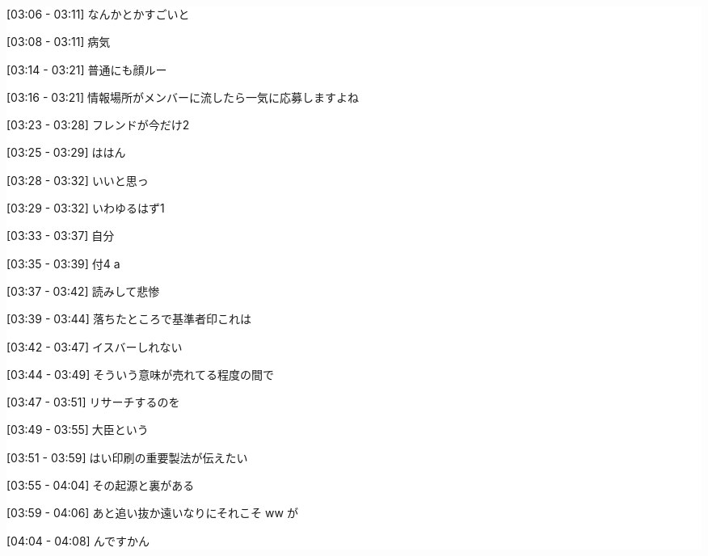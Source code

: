 [03:06 - 03:11]
なんかとかすごいと

[03:08 - 03:11]
病気

[03:14 - 03:21]
普通にも顔ルー

[03:16 - 03:21]
情報場所がメンバーに流したら一気に応募しますよね

[03:23 - 03:28]
フレンドが今だけ2

[03:25 - 03:29]
ははん

[03:28 - 03:32]
いいと思っ

[03:29 - 03:32]
いわゆるはず1

[03:33 - 03:37]
自分

[03:35 - 03:39]
付4 a

[03:37 - 03:42]
読みして悲惨

[03:39 - 03:44]
落ちたところで基準者印これは

[03:42 - 03:47]
イスバーしれない

[03:44 - 03:49]
そういう意味が売れてる程度の間で

[03:47 - 03:51]
リサーチするのを

[03:49 - 03:55]
大臣という

[03:51 - 03:59]
はい印刷の重要製法が伝えたい

[03:55 - 04:04]
その起源と裏がある

[03:59 - 04:06]
あと追い抜か遠いなりにそれこそ ww が

[04:04 - 04:08]
んですかん
